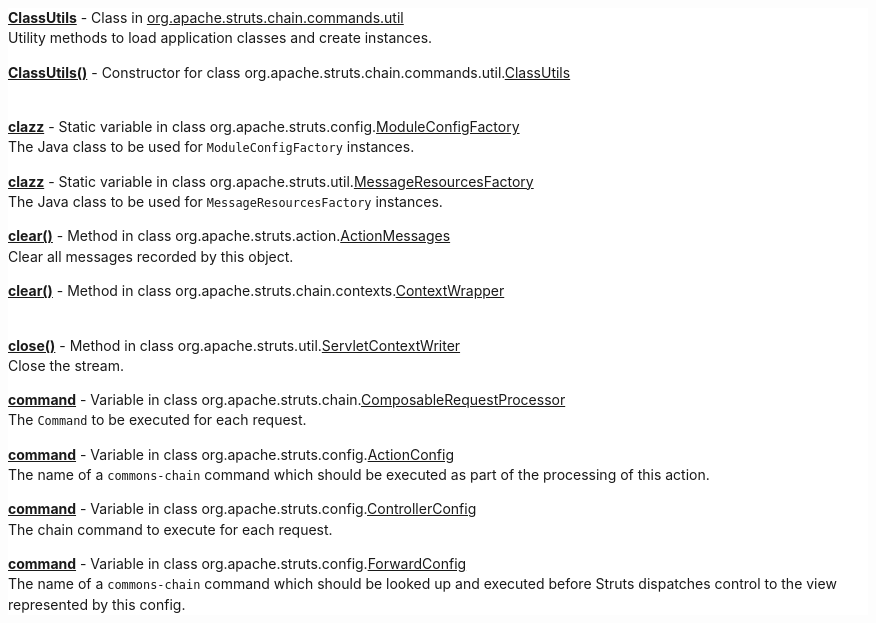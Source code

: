[**ClassUtils**](./org/apache/struts/chain/commands/util/ClassUtils.html.md "class in org.apache.struts.chain.commands.util") - Class in [org.apache.struts.chain.commands.util](./org/apache/struts/chain/commands/util/package-summary.html)  
Utility methods to load application classes and create instances.

[**ClassUtils()**](./org/apache/struts/chain/commands/util/ClassUtils.html.md#ClassUtils()) - Constructor for class org.apache.struts.chain.commands.util.[ClassUtils](./org/apache/struts/chain/commands/util/ClassUtils.html "class in org.apache.struts.chain.commands.util")  
 

[**clazz**](./org/apache/struts/config/ModuleConfigFactory.html.md#clazz) - Static variable in class org.apache.struts.config.[ModuleConfigFactory](./org/apache/struts/config/ModuleConfigFactory.html "class in org.apache.struts.config")  
The Java class to be used for `ModuleConfigFactory` instances.

[**clazz**](./org/apache/struts/util/MessageResourcesFactory.html.md#clazz) - Static variable in class org.apache.struts.util.[MessageResourcesFactory](./org/apache/struts/util/MessageResourcesFactory.html "class in org.apache.struts.util")  
The Java class to be used for `MessageResourcesFactory` instances.

[**clear()**](./org/apache/struts/action/ActionMessages.html.md#clear()) - Method in class org.apache.struts.action.[ActionMessages](./org/apache/struts/action/ActionMessages.html "class in org.apache.struts.action")  
Clear all messages recorded by this object.

[**clear()**](./org/apache/struts/chain/contexts/ContextWrapper.html.md#clear()) - Method in class org.apache.struts.chain.contexts.[ContextWrapper](./org/apache/struts/chain/contexts/ContextWrapper.html "class in org.apache.struts.chain.contexts")  
 

[**close()**](./org/apache/struts/util/ServletContextWriter.html.md#close()) - Method in class org.apache.struts.util.[ServletContextWriter](./org/apache/struts/util/ServletContextWriter.html "class in org.apache.struts.util")  
Close the stream.

[**command**](./org/apache/struts/chain/ComposableRequestProcessor.html.md#command) - Variable in class org.apache.struts.chain.[ComposableRequestProcessor](./org/apache/struts/chain/ComposableRequestProcessor.html "class in org.apache.struts.chain")  
The `Command` to be executed for each request.

[**command**](./org/apache/struts/config/ActionConfig.html.md#command) - Variable in class org.apache.struts.config.[ActionConfig](./org/apache/struts/config/ActionConfig.html "class in org.apache.struts.config")  
The name of a `commons-chain` command which should be executed as part of the processing of this action.

[**command**](./org/apache/struts/config/ControllerConfig.html.md#command) - Variable in class org.apache.struts.config.[ControllerConfig](./org/apache/struts/config/ControllerConfig.html "class in org.apache.struts.config")  
The chain command to execute for each request.

[**command**](./org/apache/struts/config/ForwardConfig.html.md#command) - Variable in class org.apache.struts.config.[ForwardConfig](./org/apache/struts/config/ForwardConfig.html "class in org.apache.struts.config")  
The name of a `commons-chain` command which should be looked up and executed before Struts dispatches control to the view represented by this config.
